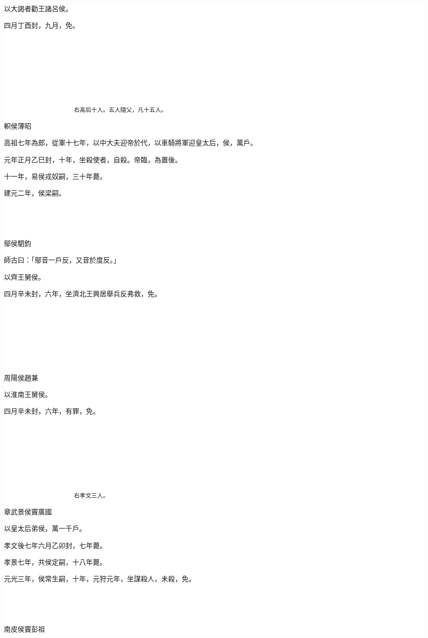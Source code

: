 以大謁者勸王諸呂侯。

四月丁酉封，九月，免。

　

　

　

　

                        右高后十人。五人隨父，凡十五人。

軹侯薄昭

高祖七年為郎，從軍十七年，以中大夫迎帝於代，以車騎將軍迎皇太后，侯，萬戶。

元年正月乙巳封，十年，坐殺使者，自殺。帝臨，為置後。

十一年，易侯戎奴嗣，三十年薨。

建元二年，侯梁嗣。

　

　

鄔侯駟鈞

師古曰：「鄔音一戶反，又音於度反。」

以齊王舅侯。

四月辛未封，六年，坐濟北王興居舉兵反弗救，免。

　

　

　

　

周陽侯趙兼

以淮南王舅侯。

四月辛未封，六年，有罪，免。

　

　

　

　

                        右孝文三人。

章武景侯竇廣國

以皇太后弟侯，萬一千戶。

孝文後七年六月乙卯封，七年薨。

孝景七年，共侯定嗣，十八年薨。

元光三年，侯常生嗣，十年，元狩元年，坐謀殺人，未殺，免。

　

　

南皮侯竇彭祖
